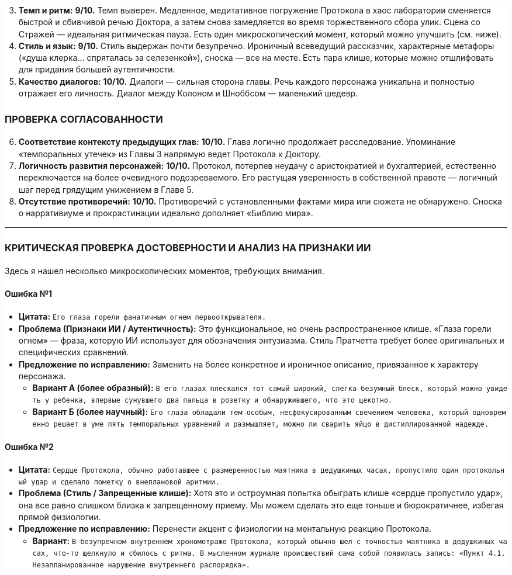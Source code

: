 3.  **Темп и ритм:** **9/10.** Темп выверен. Медленное, медитативное погружение Протокола в хаос лаборатории сменяется быстрой и сбивчивой речью Доктора, а затем снова замедляется во время торжественного сбора улик. Сцена со Стражей — идеальная ритмическая пауза. Есть один микроскопический момент, который можно улучшить (см. ниже).
4.  **Стиль и язык:** **9/10.** Стиль выдержан почти безупречно. Ироничный всеведущий рассказчик, характерные метафоры («душа клерка... спряталась за селезенкой»), сноска — все на месте. Есть пара клише, которые можно отшлифовать для придания большей аутентичности.
5.  **Качество диалогов:** **10/10.** Диалоги — сильная сторона главы. Речь каждого персонажа уникальна и полностью отражает его личность. Диалог между Колоном и Шноббсом — маленький шедевр.

### **ПРОВЕРКА СОГЛАСОВАННОСТИ**

6.  **Соответствие контексту предыдущих глав:** **10/10.** Глава логично продолжает расследование. Упоминание «темпоральных утечек» из Главы 3 напрямую ведет Протокола к Доктору.
7.  **Логичность развития персонажей:** **10/10.** Протокол, потерпев неудачу с аристократией и бухгалтерией, естественно переключается на более очевидного подозреваемого. Его растущая уверенность в собственной правоте — логичный шаг перед грядущим унижением в Главе 5.
8.  **Отсутствие противоречий:** **10/10.** Противоречий с установленными фактами мира или сюжета не обнаружено. Сноска о нарративиуме и прокрастинации идеально дополняет «Библию мира».

---

### **КРИТИЧЕСКАЯ ПРОВЕРКА ДОСТОВЕРНОСТИ И АНАЛИЗ НА ПРИЗНАКИ ИИ**

Здесь я нашел несколько микроскопических моментов, требующих внимания.

#### **Ошибка №1**

*   **Цитата:** `Его глаза горели фанатичным огнем первооткрывателя.`
*   **Проблема (Признаки ИИ / Аутентичность):** Это функциональное, но очень распространенное клише. «Глаза горели огнем» — фраза, которую ИИ использует для обозначения энтузиазма. Стиль Пратчетта требует более оригинальных и специфических сравнений.
*   **Предложение по исправлению:** Заменить на более конкретное и ироничное описание, привязанное к характеру персонажа.
    *   **Вариант А (более образный):** `В его глазах плескался тот самый широкий, слегка безумный блеск, который можно увидеть у ребенка, впервые сунувшего два пальца в розетку и обнаружившего, что это щекотно.`
    *   **Вариант Б (более научный):** `Его глаза обладали тем особым, несфокусированным свечением человека, который одновременно решает в уме пять темпоральных уравнений и размышляет, можно ли сварить яйцо в дистиллированной надежде.`

#### **Ошибка №2**

*   **Цитата:** `Сердце Протокола, обычно работавшее с размеренностью маятника в дедушкиных часах, пропустило один протокольный удар и сделало пометку о внеплановой аритмии.`
*   **Проблема (Стиль / Запрещенные клише):** Хотя это и остроумная попытка обыграть клише «сердце пропустило удар», она все равно слишком близка к запрещенному приему. Мы можем сделать это еще тоньше и бюрократичнее, избегая прямой физиологии.
*   **Предложение по исправлению:** Перенести акцент с физиологии на ментальную реакцию Протокола.
    *   **Вариант:** `В безупречном внутреннем хронометраже Протокола, который обычно шел с точностью маятника в дедушкиных часах, что-то щелкнуло и сбилось с ритма. В мысленном журнале происшествий сама собой появилась запись: «Пункт 4.1. Незапланированное нарушение внутреннего распорядка».`

